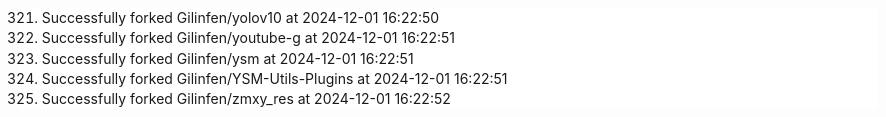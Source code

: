 321. Successfully forked Gilinfen/yolov10 at 2024-12-01 16:22:50
322. Successfully forked Gilinfen/youtube-g at 2024-12-01 16:22:51
323. Successfully forked Gilinfen/ysm at 2024-12-01 16:22:51
324. Successfully forked Gilinfen/YSM-Utils-Plugins at 2024-12-01 16:22:51
325. Successfully forked Gilinfen/zmxy_res at 2024-12-01 16:22:52
